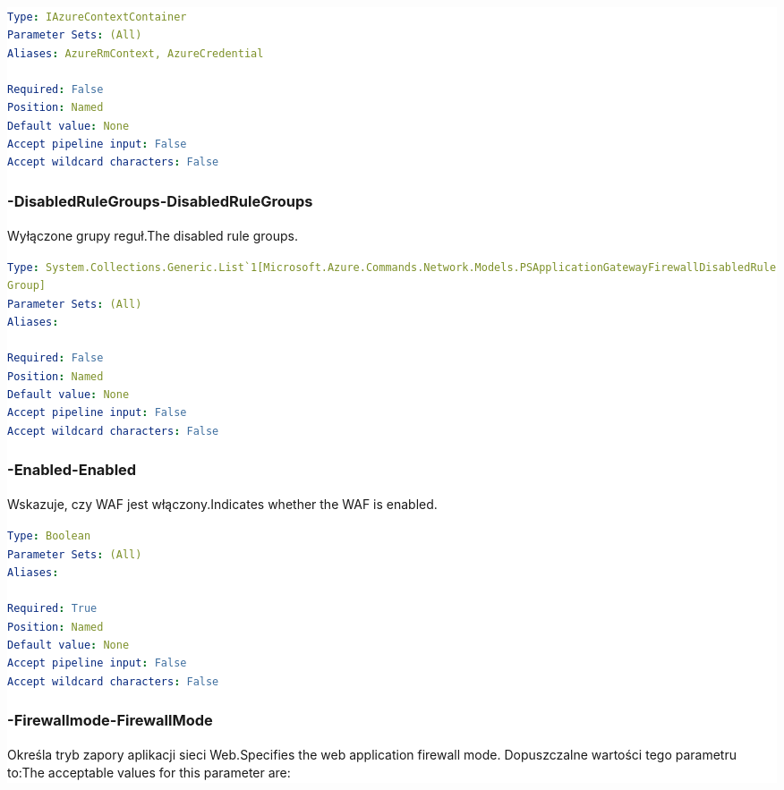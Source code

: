 ```yaml
Type: IAzureContextContainer
Parameter Sets: (All)
Aliases: AzureRmContext, AzureCredential

Required: False
Position: Named
Default value: None
Accept pipeline input: False
Accept wildcard characters: False
```

### <span data-ttu-id="2f0af-117">-DisabledRuleGroups</span><span class="sxs-lookup"><span data-stu-id="2f0af-117">-DisabledRuleGroups</span></span>
<span data-ttu-id="2f0af-118">Wyłączone grupy reguł.</span><span class="sxs-lookup"><span data-stu-id="2f0af-118">The disabled rule groups.</span></span>

```yaml
Type: System.Collections.Generic.List`1[Microsoft.Azure.Commands.Network.Models.PSApplicationGatewayFirewallDisabledRuleGroup]
Parameter Sets: (All)
Aliases: 

Required: False
Position: Named
Default value: None
Accept pipeline input: False
Accept wildcard characters: False
```

### <span data-ttu-id="2f0af-119">-Enabled</span><span class="sxs-lookup"><span data-stu-id="2f0af-119">-Enabled</span></span>
<span data-ttu-id="2f0af-120">Wskazuje, czy WAF jest włączony.</span><span class="sxs-lookup"><span data-stu-id="2f0af-120">Indicates whether the WAF is enabled.</span></span>

```yaml
Type: Boolean
Parameter Sets: (All)
Aliases: 

Required: True
Position: Named
Default value: None
Accept pipeline input: False
Accept wildcard characters: False
```

### <span data-ttu-id="2f0af-121">-Firewallmode</span><span class="sxs-lookup"><span data-stu-id="2f0af-121">-FirewallMode</span></span>
<span data-ttu-id="2f0af-122">Określa tryb zapory aplikacji sieci Web.</span><span class="sxs-lookup"><span data-stu-id="2f0af-122">Specifies the web application firewall mode.</span></span>
<span data-ttu-id="2f0af-123">Dopuszczalne wartości tego parametru to:</span><span class="sxs-lookup"><span data-stu-id="2f0af-123">The acceptable values for this parameter are:</span></span>
